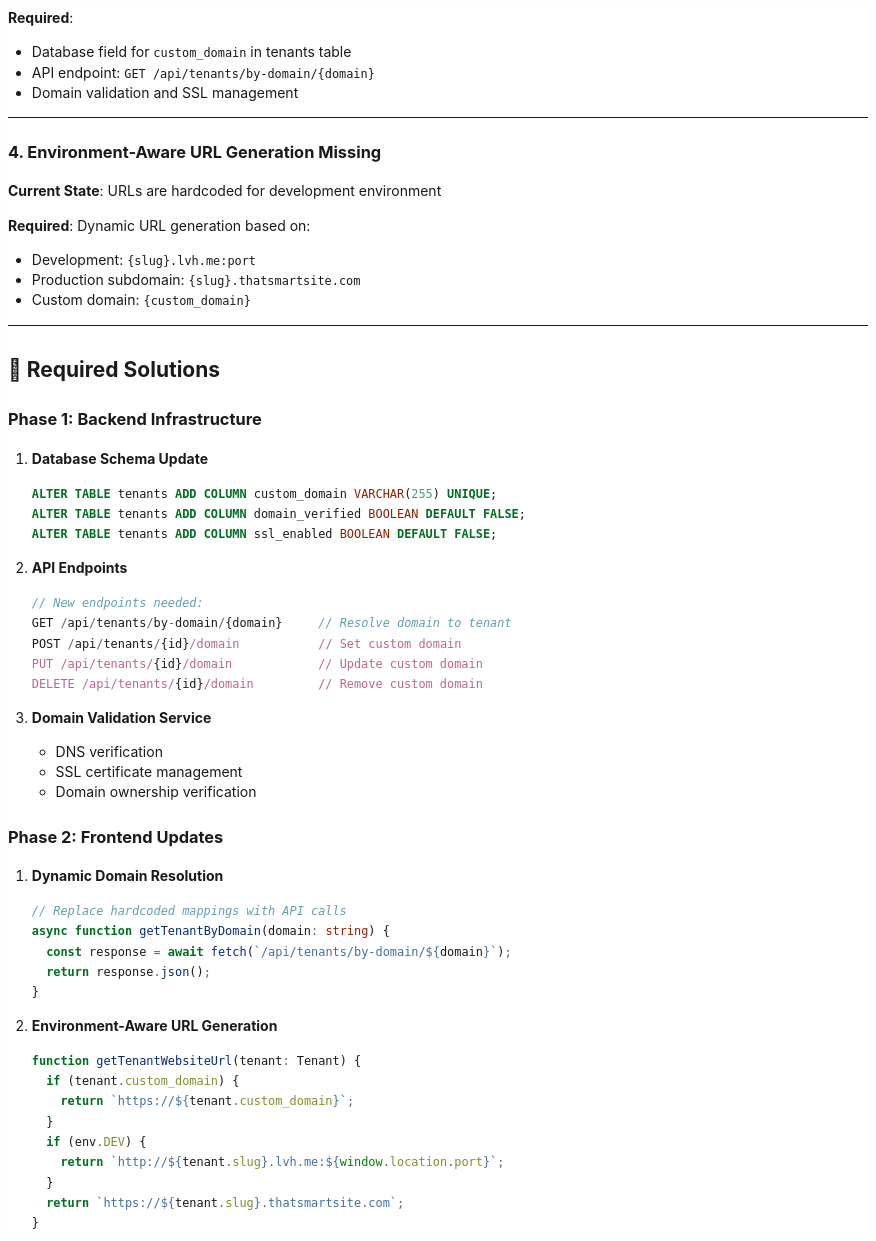 **Required**: 
- Database field for `custom_domain` in tenants table
- API endpoint: `GET /api/tenants/by-domain/{domain}`
- Domain validation and SSL management

---

### 4. **Environment-Aware URL Generation Missing**
**Current State**: URLs are hardcoded for development environment

**Required**: Dynamic URL generation based on:
- Development: `{slug}.lvh.me:port`
- Production subdomain: `{slug}.thatsmartsite.com`
- Custom domain: `{custom_domain}`

---

## 🔧 **Required Solutions**

### Phase 1: Backend Infrastructure
1. **Database Schema Update**
   ```sql
   ALTER TABLE tenants ADD COLUMN custom_domain VARCHAR(255) UNIQUE;
   ALTER TABLE tenants ADD COLUMN domain_verified BOOLEAN DEFAULT FALSE;
   ALTER TABLE tenants ADD COLUMN ssl_enabled BOOLEAN DEFAULT FALSE;
   ```

2. **API Endpoints**
   ```typescript
   // New endpoints needed:
   GET /api/tenants/by-domain/{domain}     // Resolve domain to tenant
   POST /api/tenants/{id}/domain           // Set custom domain
   PUT /api/tenants/{id}/domain            // Update custom domain
   DELETE /api/tenants/{id}/domain         // Remove custom domain
   ```

3. **Domain Validation Service**
   - DNS verification
   - SSL certificate management
   - Domain ownership verification

### Phase 2: Frontend Updates
1. **Dynamic Domain Resolution**
   ```typescript
   // Replace hardcoded mappings with API calls
   async function getTenantByDomain(domain: string) {
     const response = await fetch(`/api/tenants/by-domain/${domain}`);
     return response.json();
   }
   ```

2. **Environment-Aware URL Generation**
   ```typescript
   function getTenantWebsiteUrl(tenant: Tenant) {
     if (tenant.custom_domain) {
       return `https://${tenant.custom_domain}`;
     }
     if (env.DEV) {
       return `http://${tenant.slug}.lvh.me:${window.location.port}`;
     }
     return `https://${tenant.slug}.thatsmartsite.com`;
   }
   ```
